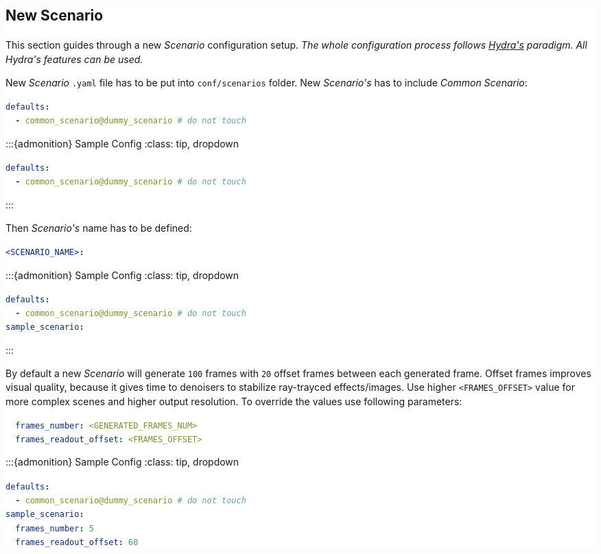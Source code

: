 ## New Scenario

This section guides through a new *Scenario* configuration setup. *The whole configuration process follows [Hydra's](https://hydra.cc/) paradigm. All Hydra's features can be used.*

New *Scenario* `.yaml` file has to be put into `conf/scenarios` folder. New *Scenario's* has to include *Common Scenario*:
```yaml
defaults:
  - common_scenario@dummy_scenario # do not touch
```

:::{admonition} Sample Config
:class: tip, dropdown

```yaml
defaults:
  - common_scenario@dummy_scenario # do not touch
```

:::

Then *Scenario's* name has to be defined:

```yaml
<SCENARIO_NAME>:
```

:::{admonition} Sample Config
:class: tip, dropdown

```yaml
defaults:
  - common_scenario@dummy_scenario # do not touch
sample_scenario:
```

:::

By default a new *Scenario* will generate `100` frames with `20` offset frames between each generated frame. Offset frames improves visual quality, because it gives time to denoisers to stabilize ray-trayced effects/images.
Use higher `<FRAMES_OFFSET>` value for more complex scenes and higher output resolution.
To override the values use following parameters:

```yaml
  frames_number: <GENERATED_FRAMES_NUM>
  frames_readout_offset: <FRAMES_OFFSET>
```

:::{admonition} Sample Config
:class: tip, dropdown

```yaml
defaults:
  - common_scenario@dummy_scenario # do not touch
sample_scenario:
  frames_number: 5
  frames_readout_offset: 60
```
